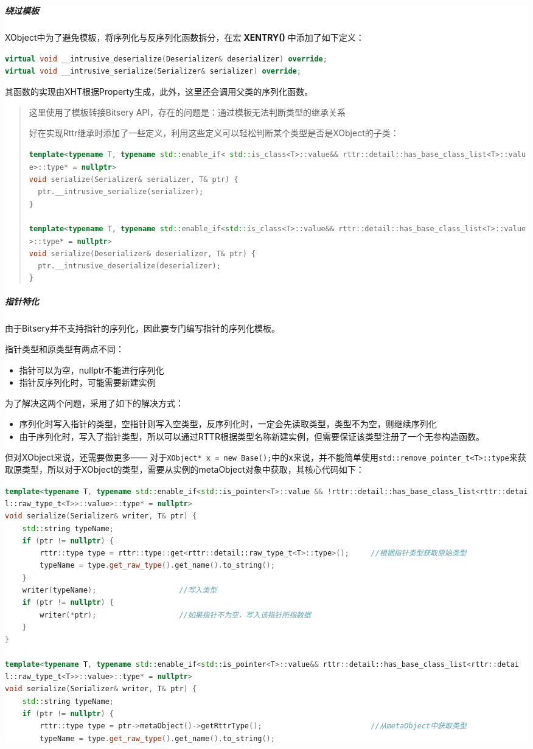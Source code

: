 ##### 绕过模板

XObject中为了避免模板，将序列化与反序列化函数拆分，在宏 **XENTRY()** 中添加了如下定义：

```c++
virtual void __intrusive_deserialize(Deserializer& deserializer) override; 
virtual void __intrusive_serialize(Serializer& serializer) override; 
```

其函数的实现由XHT根据Property生成，此外，这里还会调用父类的序列化函数。

> 这里使用了模板转接Bitsery API，存在的问题是：通过模板无法判断类型的继承关系
>
> 好在实现Rttr继承时添加了一些定义，利用这些定义可以轻松判断某个类型是否是XObject的子类：
>
> ```C++
> template<typename T, typename std::enable_if< std::is_class<T>::value&& rttr::detail::has_base_class_list<T>::value>::type* = nullptr>
> void serialize(Serializer& serializer, T& ptr) {
> 	ptr.__intrusive_serialize(serializer);
> }
> 
> template<typename T, typename std::enable_if<std::is_class<T>::value&& rttr::detail::has_base_class_list<T>::value>::type* = nullptr>
> void serialize(Deserializer& deserializer, T& ptr) {
> 	ptr.__intrusive_deserialize(deserializer);
> }
> ```

##### 指针特化

由于Bitsery并不支持指针的序列化，因此要专门编写指针的序列化模板。

指针类型和原类型有两点不同：

- 指针可以为空，nullptr不能进行序列化
- 指针反序列化时，可能需要新建实例

为了解决这两个问题，采用了如下的解决方式：

- 序列化时写入指针的类型，空指针则写入空类型，反序列化时，一定会先读取类型，类型不为空，则继续序列化
- 由于序列化时，写入了指针类型，所以可以通过RTTR根据类型名称新建实例，但需要保证该类型注册了一个无参构造函数。

但对XObject来说，还需要做更多—— 对于`XObject* x = new Base();`中的x来说，并不能简单使用`std::remove_pointer_t<T>::type`来获取原类型，所以对于XObject的类型，需要从实例的metaObject对象中获取，其核心代码如下：

```c++
template<typename T, typename std::enable_if<std::is_pointer<T>::value && !rttr::detail::has_base_class_list<rttr::detail::raw_type_t<T>>::value>::type* = nullptr>
void serialize(Serializer& writer, T& ptr) {
	std::string typeName;
	if (ptr != nullptr) {
		rttr::type type = rttr::type::get<rttr::detail::raw_type_t<T>::type>();		//根据指针类型获取原始类型
		typeName = type.get_raw_type().get_name().to_string();
	}
	writer(typeName);					//写入类型
	if (ptr != nullptr) {
		writer(*ptr);					//如果指针不为空，写入该指针所指数据
	}
}

template<typename T, typename std::enable_if<std::is_pointer<T>::value&& rttr::detail::has_base_class_list<rttr::detail::raw_type_t<T>>::value>::type* = nullptr>
void serialize(Serializer& writer, T& ptr) {
	std::string typeName;
	if (ptr != nullptr) {
		rttr::type type = ptr->metaObject()->getRttrType();							//从metaObject中获取类型
		typeName = type.get_raw_type().get_name().to_string();
```